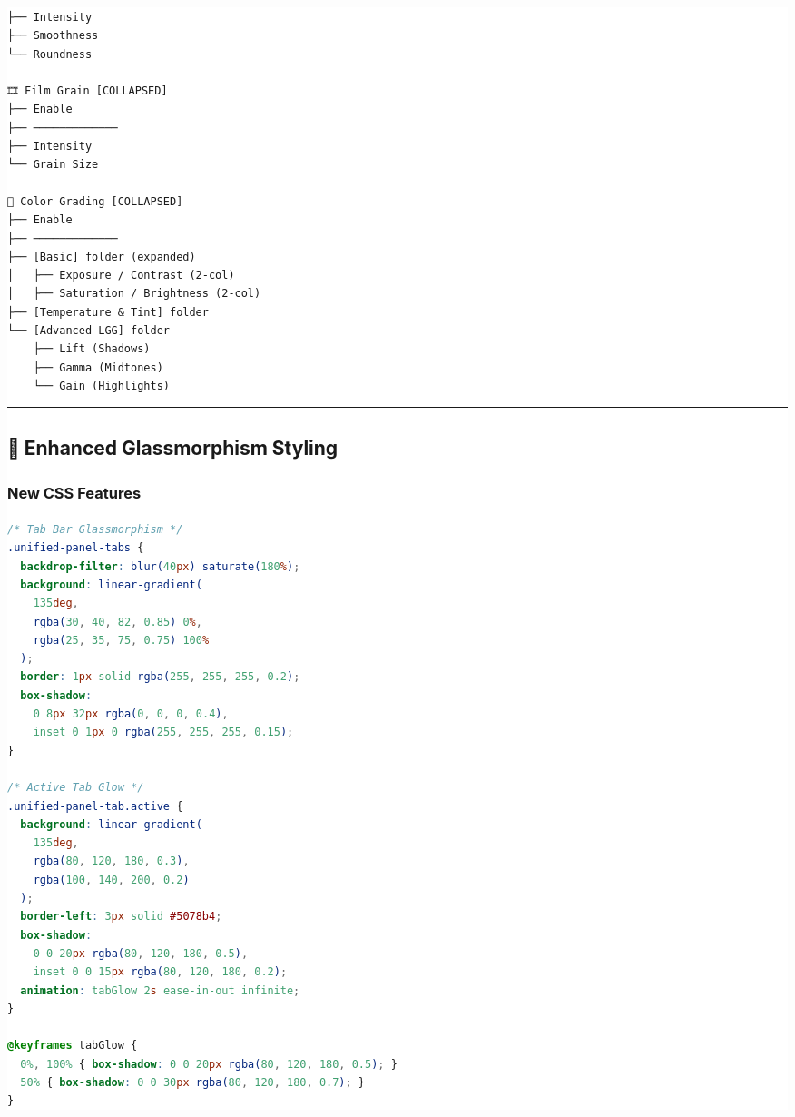 ```
├── Intensity
├── Smoothness
└── Roundness

🎞️ Film Grain [COLLAPSED]
├── Enable
├── ─────────────
├── Intensity
└── Grain Size

🎨 Color Grading [COLLAPSED]
├── Enable
├── ─────────────
├── [Basic] folder (expanded)
│   ├── Exposure / Contrast (2-col)
│   ├── Saturation / Brightness (2-col)
├── [Temperature & Tint] folder
└── [Advanced LGG] folder
    ├── Lift (Shadows)
    ├── Gamma (Midtones)
    └── Gain (Highlights)
```

---

## 💅 Enhanced Glassmorphism Styling

### New CSS Features

```css
/* Tab Bar Glassmorphism */
.unified-panel-tabs {
  backdrop-filter: blur(40px) saturate(180%);
  background: linear-gradient(
    135deg,
    rgba(30, 40, 82, 0.85) 0%,
    rgba(25, 35, 75, 0.75) 100%
  );
  border: 1px solid rgba(255, 255, 255, 0.2);
  box-shadow: 
    0 8px 32px rgba(0, 0, 0, 0.4),
    inset 0 1px 0 rgba(255, 255, 255, 0.15);
}

/* Active Tab Glow */
.unified-panel-tab.active {
  background: linear-gradient(
    135deg,
    rgba(80, 120, 180, 0.3),
    rgba(100, 140, 200, 0.2)
  );
  border-left: 3px solid #5078b4;
  box-shadow: 
    0 0 20px rgba(80, 120, 180, 0.5),
    inset 0 0 15px rgba(80, 120, 180, 0.2);
  animation: tabGlow 2s ease-in-out infinite;
}

@keyframes tabGlow {
  0%, 100% { box-shadow: 0 0 20px rgba(80, 120, 180, 0.5); }
  50% { box-shadow: 0 0 30px rgba(80, 120, 180, 0.7); }
}

```